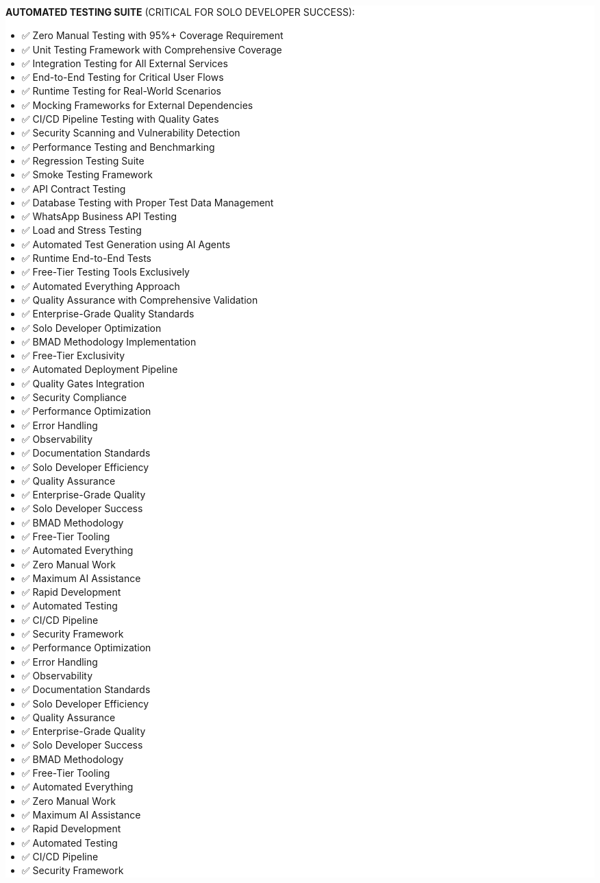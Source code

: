 
**AUTOMATED TESTING SUITE** (CRITICAL FOR SOLO DEVELOPER SUCCESS):

- ✅ Zero Manual Testing with 95%+ Coverage Requirement
- ✅ Unit Testing Framework with Comprehensive Coverage
- ✅ Integration Testing for All External Services
- ✅ End-to-End Testing for Critical User Flows
- ✅ Runtime Testing for Real-World Scenarios
- ✅ Mocking Frameworks for External Dependencies
- ✅ CI/CD Pipeline Testing with Quality Gates
- ✅ Security Scanning and Vulnerability Detection
- ✅ Performance Testing and Benchmarking
- ✅ Regression Testing Suite
- ✅ Smoke Testing Framework
- ✅ API Contract Testing
- ✅ Database Testing with Proper Test Data Management
- ✅ WhatsApp Business API Testing
- ✅ Load and Stress Testing
- ✅ Automated Test Generation using AI Agents
- ✅ Runtime End-to-End Tests
- ✅ Free-Tier Testing Tools Exclusively
- ✅ Automated Everything Approach
- ✅ Quality Assurance with Comprehensive Validation
- ✅ Enterprise-Grade Quality Standards
- ✅ Solo Developer Optimization
- ✅ BMAD Methodology Implementation
- ✅ Free-Tier Exclusivity
- ✅ Automated Deployment Pipeline
- ✅ Quality Gates Integration
- ✅ Security Compliance
- ✅ Performance Optimization
- ✅ Error Handling
- ✅ Observability
- ✅ Documentation Standards
- ✅ Solo Developer Efficiency
- ✅ Quality Assurance
- ✅ Enterprise-Grade Quality
- ✅ Solo Developer Success
- ✅ BMAD Methodology
- ✅ Free-Tier Tooling
- ✅ Automated Everything
- ✅ Zero Manual Work
- ✅ Maximum AI Assistance
- ✅ Rapid Development
- ✅ Automated Testing
- ✅ CI/CD Pipeline
- ✅ Security Framework
- ✅ Performance Optimization
- ✅ Error Handling
- ✅ Observability
- ✅ Documentation Standards
- ✅ Solo Developer Efficiency
- ✅ Quality Assurance
- ✅ Enterprise-Grade Quality
- ✅ Solo Developer Success
- ✅ BMAD Methodology
- ✅ Free-Tier Tooling
- ✅ Automated Everything
- ✅ Zero Manual Work
- ✅ Maximum AI Assistance
- ✅ Rapid Development
- ✅ Automated Testing
- ✅ CI/CD Pipeline
- ✅ Security Framework
